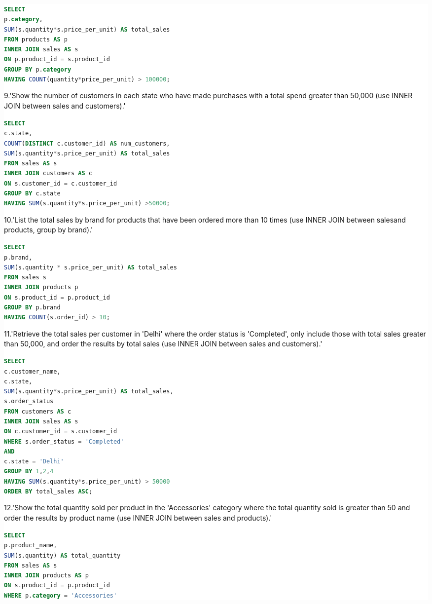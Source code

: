 ```sql
SELECT 
p.category,
SUM(s.quantity*s.price_per_unit) AS total_sales
FROM products AS p
INNER JOIN sales AS s
ON p.product_id = s.product_id
GROUP BY p.category
HAVING COUNT(quantity*price_per_unit) > 100000;
```
9.'Show the number of customers in each state who have made purchases with a total spend greater than 50,000 (use INNER JOIN between sales and customers).'
```sql
SELECT 
c.state,
COUNT(DISTINCT c.customer_id) AS num_customers,
SUM(s.quantity*s.price_per_unit) AS total_sales
FROM sales AS s
INNER JOIN customers AS c
ON s.customer_id = c.customer_id
GROUP BY c.state
HAVING SUM(s.quantity*s.price_per_unit) >50000;
```
10.'List the total sales by brand for products that have been ordered more than 10 times (use INNER JOIN between salesand products, group by brand).'
```sql
SELECT 
p.brand, 
SUM(s.quantity * s.price_per_unit) AS total_sales
FROM sales s
INNER JOIN products p 
ON s.product_id = p.product_id
GROUP BY p.brand
HAVING COUNT(s.order_id) > 10;
```
11.'Retrieve the total sales per customer in 'Delhi' where the order status is 'Completed', only include those with total sales greater than 50,000, and order the results by total sales (use INNER JOIN between sales and customers).'
```sql
SELECT 
c.customer_name,
c.state,
SUM(s.quantity*s.price_per_unit) AS total_sales,
s.order_status
FROM customers AS c
INNER JOIN sales AS s
ON c.customer_id = s.customer_id
WHERE s.order_status = 'Completed'
AND
c.state = 'Delhi'
GROUP BY 1,2,4
HAVING SUM(s.quantity*s.price_per_unit) > 50000
ORDER BY total_sales ASC;
```
12.'Show the total quantity sold per product in the 'Accessories' category where the total quantity sold is greater than 50 and order the results by product name (use INNER JOIN between sales and products).'
```sql
SELECT
p.product_name,
SUM(s.quantity) AS total_quantity
FROM sales AS s
INNER JOIN products AS p
ON s.product_id = p.product_id
WHERE p.category = 'Accessories'
```